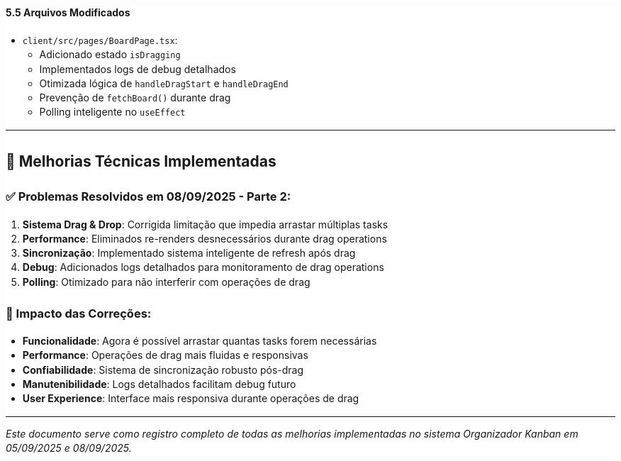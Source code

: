 #### 5.5 Arquivos Modificados
- `client/src/pages/BoardPage.tsx`: 
  - Adicionado estado `isDragging`
  - Implementados logs de debug detalhados
  - Otimizada lógica de `handleDragStart` e `handleDragEnd`
  - Prevenção de `fetchBoard()` durante drag
  - Polling inteligente no `useEffect`

---

## 🔧 Melhorias Técnicas Implementadas

### ✅ Problemas Resolvidos em 08/09/2025 - Parte 2:
1. **Sistema Drag & Drop**: Corrigida limitação que impedia arrastar múltiplas tasks
2. **Performance**: Eliminados re-renders desnecessários durante drag operations
3. **Sincronização**: Implementado sistema inteligente de refresh após drag
4. **Debug**: Adicionados logs detalhados para monitoramento de drag operations
5. **Polling**: Otimizado para não interferir com operações de drag

### 🎯 Impacto das Correções:
- **Funcionalidade**: Agora é possível arrastar quantas tasks forem necessárias
- **Performance**: Operações de drag mais fluidas e responsivas
- **Confiabilidade**: Sistema de sincronização robusto pós-drag
- **Manutenibilidade**: Logs detalhados facilitam debug futuro
- **User Experience**: Interface mais responsiva durante operações de drag

---

*Este documento serve como registro completo de todas as melhorias implementadas no sistema Organizador Kanban em 05/09/2025 e 08/09/2025.*